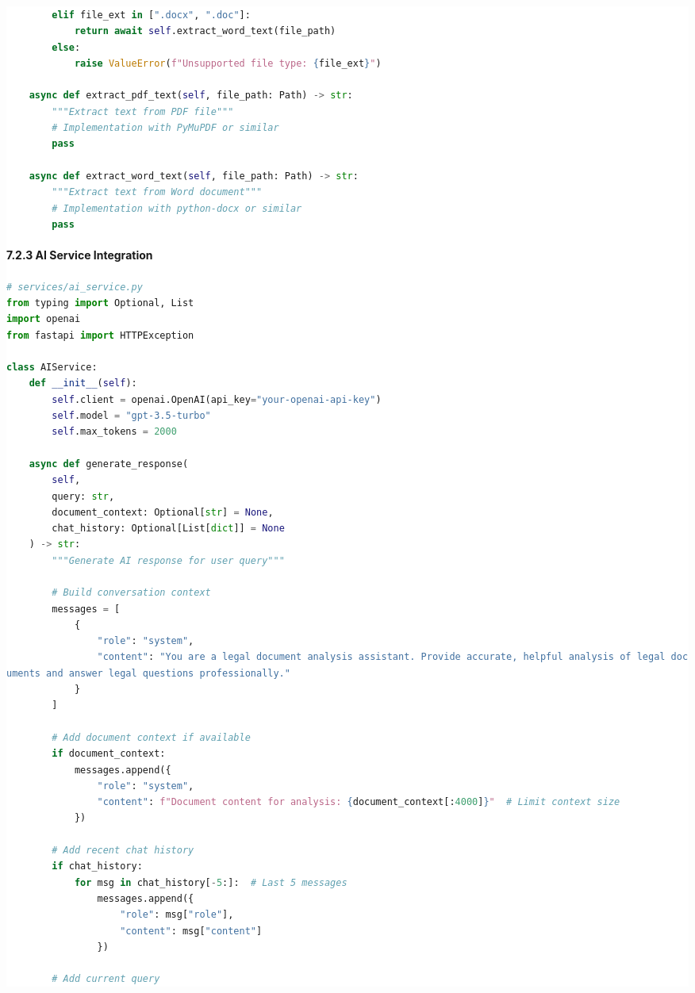 ```python
        elif file_ext in [".docx", ".doc"]:
            return await self.extract_word_text(file_path)
        else:
            raise ValueError(f"Unsupported file type: {file_ext}")
    
    async def extract_pdf_text(self, file_path: Path) -> str:
        """Extract text from PDF file"""
        # Implementation with PyMuPDF or similar
        pass
    
    async def extract_word_text(self, file_path: Path) -> str:
        """Extract text from Word document"""
        # Implementation with python-docx or similar
        pass
```

#### 7.2.3 AI Service Integration
```python
# services/ai_service.py
from typing import Optional, List
import openai
from fastapi import HTTPException

class AIService:
    def __init__(self):
        self.client = openai.OpenAI(api_key="your-openai-api-key")
        self.model = "gpt-3.5-turbo"
        self.max_tokens = 2000
    
    async def generate_response(
        self, 
        query: str, 
        document_context: Optional[str] = None,
        chat_history: Optional[List[dict]] = None
    ) -> str:
        """Generate AI response for user query"""
        
        # Build conversation context
        messages = [
            {
                "role": "system",
                "content": "You are a legal document analysis assistant. Provide accurate, helpful analysis of legal documents and answer legal questions professionally."
            }
        ]
        
        # Add document context if available
        if document_context:
            messages.append({
                "role": "system",
                "content": f"Document content for analysis: {document_context[:4000]}"  # Limit context size
            })
        
        # Add recent chat history
        if chat_history:
            for msg in chat_history[-5:]:  # Last 5 messages
                messages.append({
                    "role": msg["role"],
                    "content": msg["content"]
                })
        
        # Add current query
```